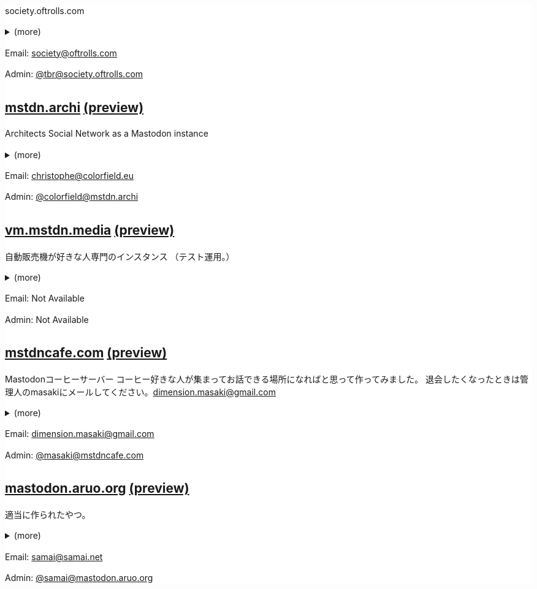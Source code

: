 society.oftrolls.com


<details><summary>(more)</summary></details>

Email: [society@oftrolls.com](mailto:society@oftrolls.com)

Admin: [@tbr@society.oftrolls.com](https://society.oftrolls.com/@tbr)

## [mstdn.archi](https://mstdn.archi/about/more) [(preview)](http://www.unmung.com/mastoview?url=mstdn.archi&view=local)
Architects Social Network as a Mastodon instance

<details><summary>(more)</summary></details>

Email: [christophe@colorfield.eu](mailto:christophe@colorfield.eu)

Admin: [@colorfield@mstdn.archi](https://mstdn.archi/@colorfield)

## [vm.mstdn.media](https://vm.mstdn.media/about/more) [(preview)](http://www.unmung.com/mastoview?url=vm.mstdn.media&view=local)

自動販売機が好きな人専門のインスタンス
（テスト運用。）


<details><summary>(more)</summary></details>

Email: Not Available

Admin: Not Available

## [mstdncafe.com](https://mstdncafe.com/about/more) [(preview)](http://www.unmung.com/mastoview?url=mstdncafe.com&view=local)
Mastodonコーヒーサーバー
コーヒー好きな人が集まってお話できる場所になればと思って作ってみました。
退会したくなったときは管理人のmasakiにメールしてください。dimension.masaki@gmail.com

<details><summary>(more)</summary></details>

Email: [dimension.masaki@gmail.com](mailto:dimension.masaki@gmail.com)

Admin: [@masaki@mstdncafe.com](https://mstdncafe.com/@masaki)

## [mastodon.aruo.org](https://mastodon.aruo.org/about/more) [(preview)](http://www.unmung.com/mastoview?url=mastodon.aruo.org&view=local)
適当に作られたやつ。

<details><summary>(more)</summary></details>

Email: [samai@samai.net](mailto:samai@samai.net)

Admin: [@samai@mastodon.aruo.org](https://mastodon.aruo.org/@samai)
